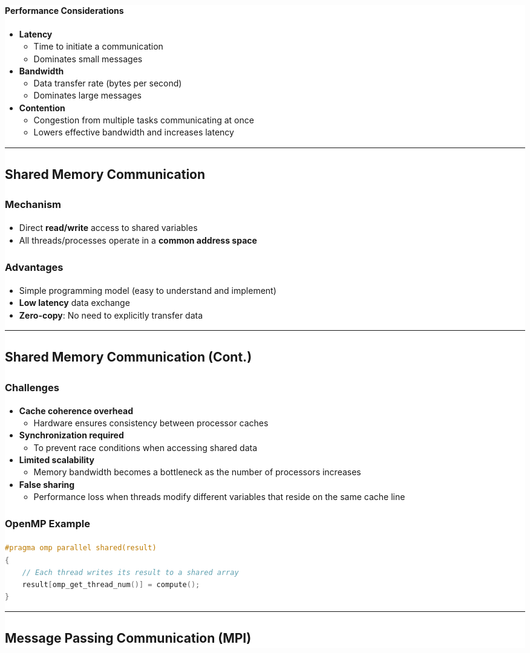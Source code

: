#### Performance Considerations
- **Latency**  
  - Time to initiate a communication  
  - Dominates small messages  
- **Bandwidth**  
  - Data transfer rate (bytes per second)  
  - Dominates large messages  
- **Contention**  
  - Congestion from multiple tasks communicating at once  
  - Lowers effective bandwidth and increases latency  

---

## Shared Memory Communication

### Mechanism
- Direct **read/write** access to shared variables  
- All threads/processes operate in a **common address space**  

### Advantages
- Simple programming model (easy to understand and implement)  
- **Low latency** data exchange  
- **Zero-copy**: No need to explicitly transfer data  

---

## Shared Memory Communication (Cont.)

### Challenges
- **Cache coherence overhead**  
  - Hardware ensures consistency between processor caches  
- **Synchronization required**  
  - To prevent race conditions when accessing shared data  
- **Limited scalability**  
  - Memory bandwidth becomes a bottleneck as the number of processors increases  
- **False sharing**  
  - Performance loss when threads modify different variables that reside on the same cache line  

### OpenMP Example
```c
#pragma omp parallel shared(result)
{
    // Each thread writes its result to a shared array
    result[omp_get_thread_num()] = compute();
}
```

---

## Message Passing Communication (MPI)
